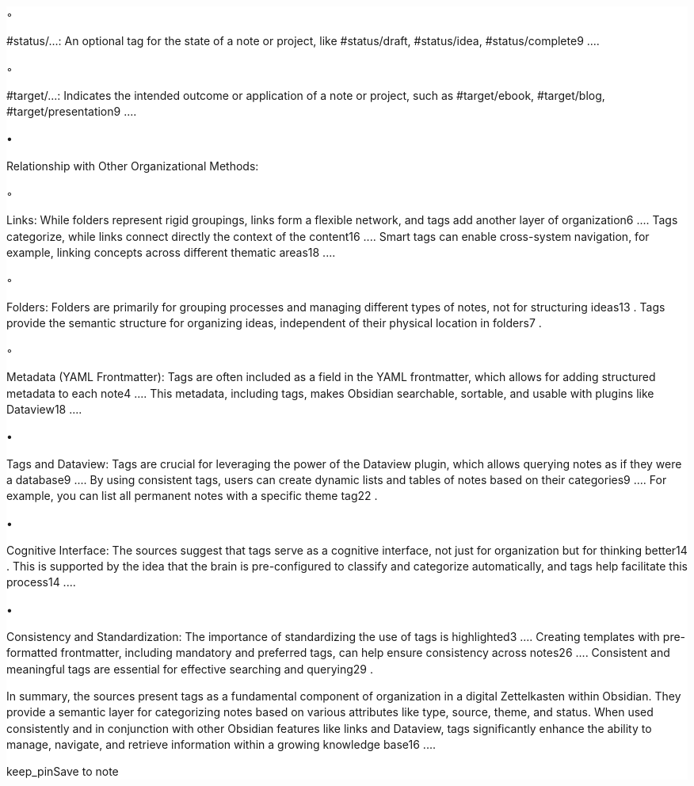 ◦

#status/...: An optional tag for the state of a note or project, like #status/draft, #status/idea, #status/complete9 ....

◦

#target/...: Indicates the intended outcome or application of a note or project, such as #target/ebook, #target/blog, #target/presentation9 ....

•

Relationship with Other Organizational Methods:

◦

Links: While folders represent rigid groupings, links form a flexible network, and tags add another layer of organization6 .... Tags categorize, while links connect directly the context of the content16 .... Smart tags can enable cross-system navigation, for example, linking concepts across different thematic areas18 ....

◦

Folders: Folders are primarily for grouping processes and managing different types of notes, not for structuring ideas13 . Tags provide the semantic structure for organizing ideas, independent of their physical location in folders7 .

◦

Metadata (YAML Frontmatter): Tags are often included as a field in the YAML frontmatter, which allows for adding structured metadata to each note4 .... This metadata, including tags, makes Obsidian searchable, sortable, and usable with plugins like Dataview18 ....

•

Tags and Dataview: Tags are crucial for leveraging the power of the Dataview plugin, which allows querying notes as if they were a database9 .... By using consistent tags, users can create dynamic lists and tables of notes based on their categories9 .... For example, you can list all permanent notes with a specific theme tag22 .

•

Cognitive Interface: The sources suggest that tags serve as a cognitive interface, not just for organization but for thinking better14 . This is supported by the idea that the brain is pre-configured to classify and categorize automatically, and tags help facilitate this process14 ....

•

Consistency and Standardization: The importance of standardizing the use of tags is highlighted3 .... Creating templates with pre-formatted frontmatter, including mandatory and preferred tags, can help ensure consistency across notes26 .... Consistent and meaningful tags are essential for effective searching and querying29 .

In summary, the sources present tags as a fundamental component of organization in a digital Zettelkasten within Obsidian. They provide a semantic layer for categorizing notes based on various attributes like type, source, theme, and status. When used consistently and in conjunction with other Obsidian features like links and Dataview, tags significantly enhance the ability to manage, navigate, and retrieve information within a growing knowledge base16 ....

keep_pinSave to note
